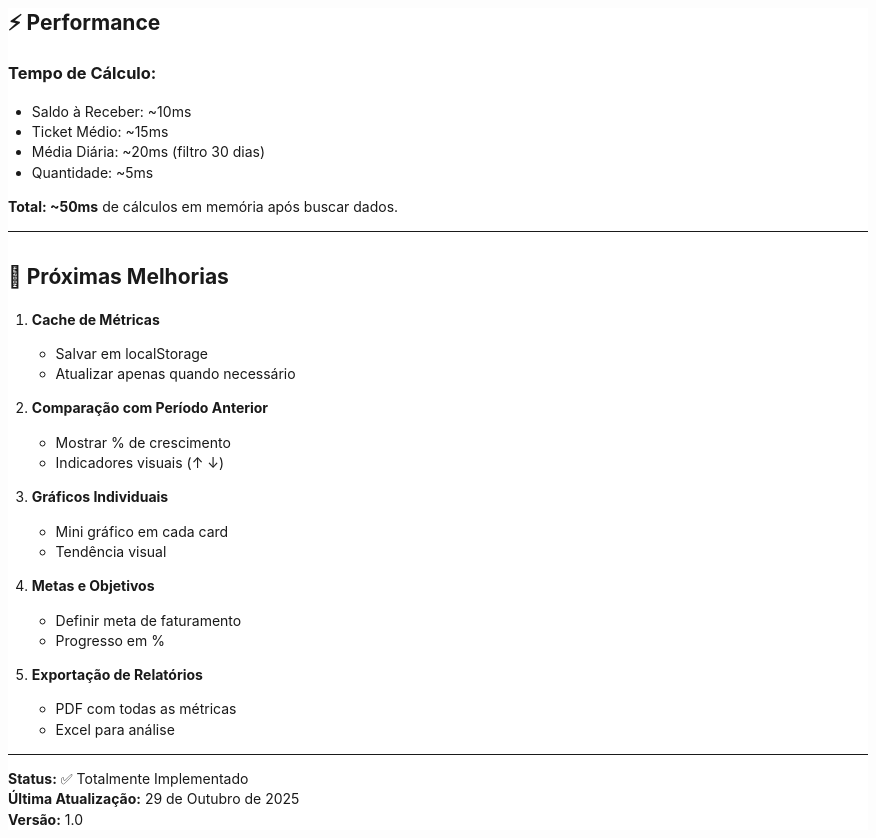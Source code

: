 
## ⚡ Performance

### Tempo de Cálculo:
- Saldo à Receber: ~10ms
- Ticket Médio: ~15ms
- Média Diária: ~20ms (filtro 30 dias)
- Quantidade: ~5ms

**Total: ~50ms** de cálculos em memória após buscar dados.

---

## 🚀 Próximas Melhorias

1. **Cache de Métricas**
   - Salvar em localStorage
   - Atualizar apenas quando necessário

2. **Comparação com Período Anterior**
   - Mostrar % de crescimento
   - Indicadores visuais (↑ ↓)

3. **Gráficos Individuais**
   - Mini gráfico em cada card
   - Tendência visual

4. **Metas e Objetivos**
   - Definir meta de faturamento
   - Progresso em %

5. **Exportação de Relatórios**
   - PDF com todas as métricas
   - Excel para análise

---

**Status:** ✅ Totalmente Implementado  
**Última Atualização:** 29 de Outubro de 2025  
**Versão:** 1.0
